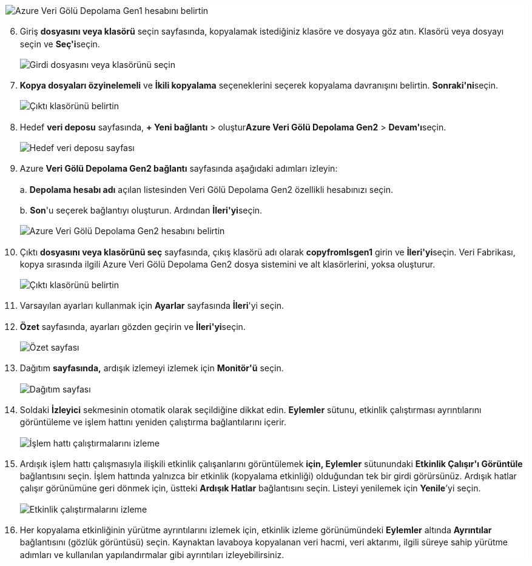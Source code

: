    ![Azure Veri Gölü Depolama Gen1 hesabını belirtin](./media/load-azure-data-lake-storage-gen2-from-gen1/specify-adls-gen1-account.png)
      
6. Giriş **dosyasını veya klasörü** seçin sayfasında, kopyalamak istediğiniz klasöre ve dosyaya göz atın. Klasörü veya dosyayı seçin ve **Seç'i**seçin.

    ![Girdi dosyasını veya klasörünü seçin](./media/load-azure-data-lake-storage-gen2-from-gen1/choose-input-folder.png)

7. **Kopya dosyaları özyinelemeli** ve **İkili kopyalama** seçeneklerini seçerek kopyalama davranışını belirtin. **Sonraki'ni**seçin.

    ![Çıktı klasörünü belirtin](./media/load-azure-data-lake-storage-gen2-from-gen1/specify-binary-copy.png)
    
8. Hedef **veri deposu** sayfasında, **+ Yeni bağlantı** > oluştur**Azure Veri Gölü Depolama Gen2** > **Devam'ı**seçin.

    ![Hedef veri deposu sayfası](./media/load-azure-data-lake-storage-gen2-from-gen1/destination-data-storage-page.png)

9. Azure **Veri Gölü Depolama Gen2 bağlantı** sayfasında aşağıdaki adımları izleyin:

   a. **Depolama hesabı adı** açılan listesinden Veri Gölü Depolama Gen2 özellikli hesabınızı seçin.
   
   b. **Son**'u seçerek bağlantıyı oluşturun. Ardından **İleri'yi**seçin.
   
   ![Azure Veri Gölü Depolama Gen2 hesabını belirtin](./media/load-azure-data-lake-storage-gen2-from-gen1/specify-adls-gen2-account.png)

10. Çıktı **dosyasını veya klasörünü seç** sayfasında, çıkış klasörü adı olarak **copyfromlsgen1** girin ve **İleri'yi**seçin. Veri Fabrikası, kopya sırasında ilgili Azure Veri Gölü Depolama Gen2 dosya sistemini ve alt klasörlerini, yoksa oluşturur.

    ![Çıktı klasörünü belirtin](./media/load-azure-data-lake-storage-gen2-from-gen1/specify-adls-gen2-path.png)

11. Varsayılan ayarları kullanmak için **Ayarlar** sayfasında **İleri**'yi seçin.

12. **Özet** sayfasında, ayarları gözden geçirin ve **İleri'yi**seçin.

    ![Özet sayfası](./media/load-azure-data-lake-storage-gen2-from-gen1/copy-summary.png)
13. Dağıtım **sayfasında,** ardışık izlemeyi izlemek için **Monitör'ü** seçin.

    ![Dağıtım sayfası](./media/load-azure-data-lake-storage-gen2-from-gen1/deployment-page.png)
14. Soldaki **İzleyici** sekmesinin otomatik olarak seçildiğine dikkat edin. **Eylemler** sütunu, etkinlik çalıştırması ayrıntılarını görüntüleme ve işlem hattını yeniden çalıştırma bağlantılarını içerir.

    ![İşlem hattı çalıştırmalarını izleme](./media/load-azure-data-lake-storage-gen2-from-gen1/monitor-pipeline-runs.png)

15. Ardışık işlem hattı çalışmasıyla ilişkili etkinlik çalışanlarını görüntülemek **için, Eylemler** sütunundaki **Etkinlik Çalışır'ı Görüntüle** bağlantısını seçin. İşlem hattında yalnızca bir etkinlik (kopyalama etkinliği) olduğundan tek bir girdi görürsünüz. Ardışık hatlar çalışır görünümüne geri dönmek için, üstteki **Ardışık Hatlar** bağlantısını seçin. Listeyi yenilemek için **Yenile**’yi seçin. 

    ![Etkinlik çalıştırmalarını izleme](./media/load-azure-data-lake-storage-gen2-from-gen1/monitor-activity-runs.png)

16. Her kopyalama etkinliğinin yürütme ayrıntılarını izlemek için, etkinlik izleme görünümündeki **Eylemler** altında **Ayrıntılar** bağlantısını (gözlük görüntüsü) seçin. Kaynaktan lavaboya kopyalanan veri hacmi, veri aktarımı, ilgili süreye sahip yürütme adımları ve kullanılan yapılandırmalar gibi ayrıntıları izleyebilirsiniz.
